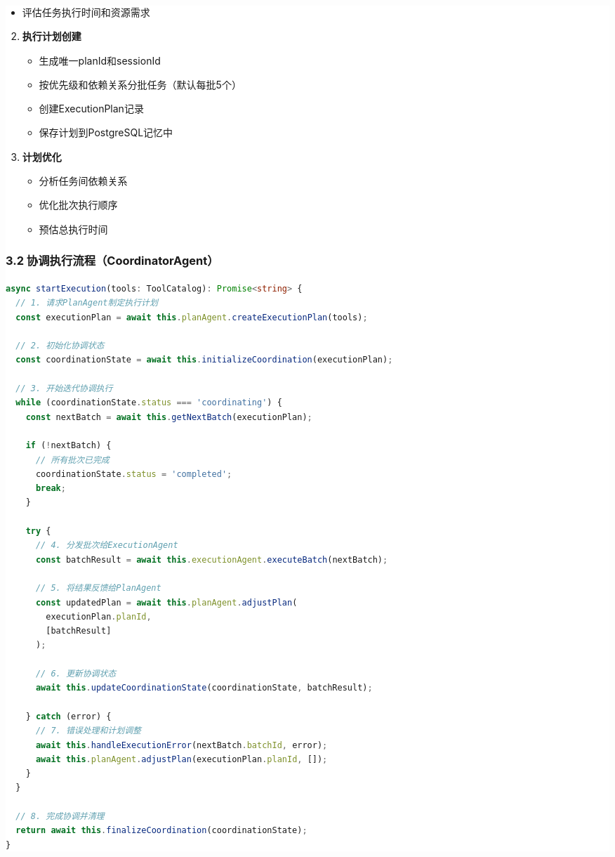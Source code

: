    * 评估任务执行时间和资源需求

2. **执行计划创建**

   * 生成唯一planId和sessionId

   * 按优先级和依赖关系分批任务（默认每批5个）

   * 创建ExecutionPlan记录

   * 保存计划到PostgreSQL记忆中

3. **计划优化**

   * 分析任务间依赖关系

   * 优化批次执行顺序

   * 预估总执行时间

### 3.2 协调执行流程（CoordinatorAgent）

```typescript
async startExecution(tools: ToolCatalog): Promise<string> {
  // 1. 请求PlanAgent制定执行计划
  const executionPlan = await this.planAgent.createExecutionPlan(tools);
  
  // 2. 初始化协调状态
  const coordinationState = await this.initializeCoordination(executionPlan);
  
  // 3. 开始迭代协调执行
  while (coordinationState.status === 'coordinating') {
    const nextBatch = await this.getNextBatch(executionPlan);
    
    if (!nextBatch) {
      // 所有批次已完成
      coordinationState.status = 'completed';
      break;
    }
    
    try {
      // 4. 分发批次给ExecutionAgent
      const batchResult = await this.executionAgent.executeBatch(nextBatch);
      
      // 5. 将结果反馈给PlanAgent
      const updatedPlan = await this.planAgent.adjustPlan(
        executionPlan.planId, 
        [batchResult]
      );
      
      // 6. 更新协调状态
      await this.updateCoordinationState(coordinationState, batchResult);
      
    } catch (error) {
      // 7. 错误处理和计划调整
      await this.handleExecutionError(nextBatch.batchId, error);
      await this.planAgent.adjustPlan(executionPlan.planId, []);
    }
  }
  
  // 8. 完成协调并清理
  return await this.finalizeCoordination(coordinationState);
}
```
